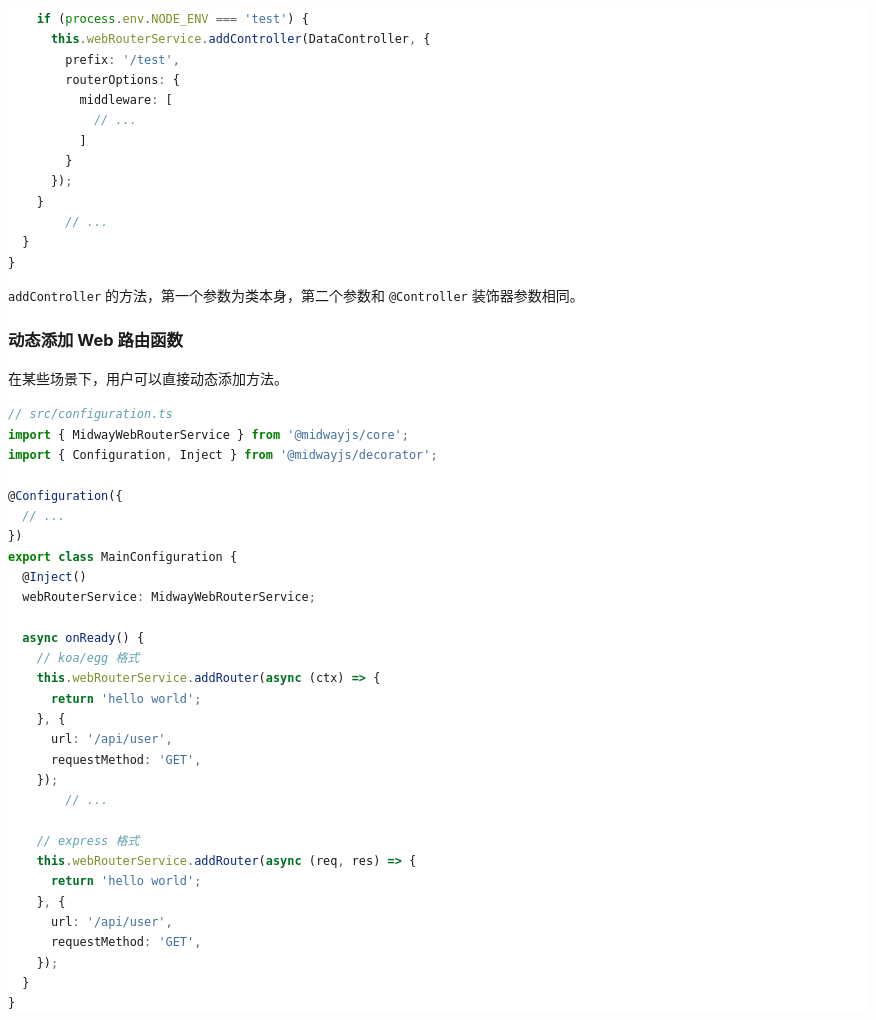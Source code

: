 ```typescript
    if (process.env.NODE_ENV === 'test') {
      this.webRouterService.addController(DataController, {
        prefix: '/test',
        routerOptions: {
          middleware: [
            // ...
          ]
        }
      });
    }
		// ...
  }
}
```

`addController` 的方法，第一个参数为类本身，第二个参数和 `@Controller` 装饰器参数相同。



### 动态添加 Web 路由函数

在某些场景下，用户可以直接动态添加方法。

```typescript
// src/configuration.ts
import { MidwayWebRouterService } from '@midwayjs/core';
import { Configuration, Inject } from '@midwayjs/decorator';

@Configuration({
  // ...
})
export class MainConfiguration {
  @Inject()
  webRouterService: MidwayWebRouterService;

  async onReady() {
    // koa/egg 格式
    this.webRouterService.addRouter(async (ctx) => {
      return 'hello world';
    }, {
      url: '/api/user',
      requestMethod: 'GET',
    });
		// ...

    // express 格式
    this.webRouterService.addRouter(async (req, res) => {
      return 'hello world';
    }, {
      url: '/api/user',
      requestMethod: 'GET',
    });
  }
}
```
